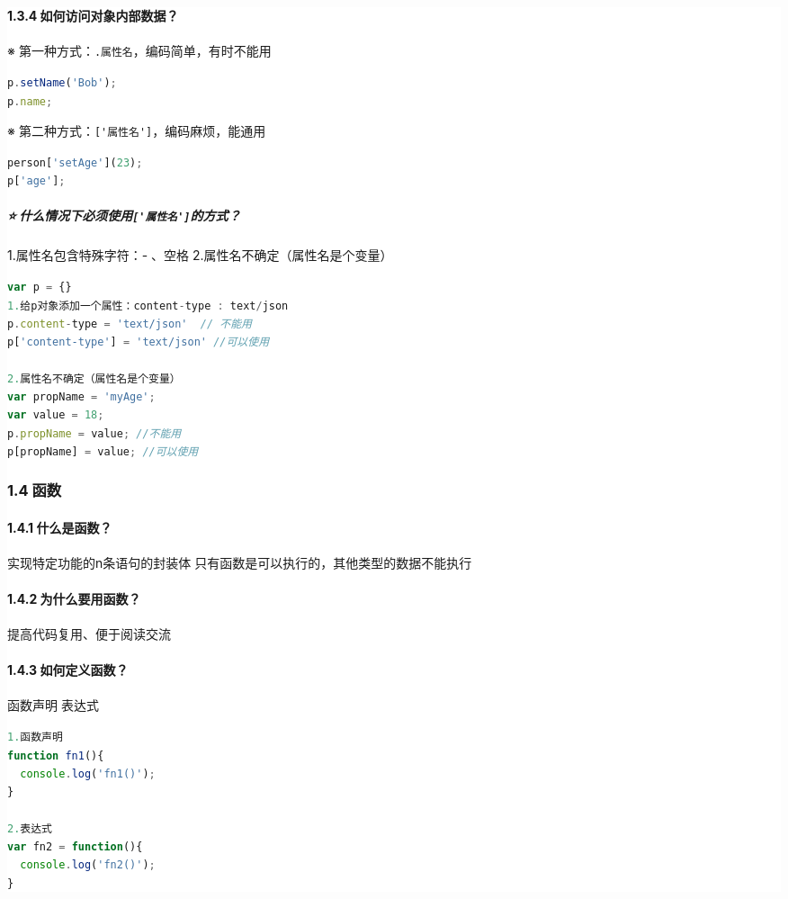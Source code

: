#### 1.3.4 如何访问对象内部数据？
※ 第一种方式：```.属性名```，编码简单，有时不能用
```javascript
p.setName('Bob');
p.name;
```
※ 第二种方式：```['属性名']```，编码麻烦，能通用
```javascript
person['setAge'](23);
p['age'];
```

##### ⭐ 什么情况下必须使用```['属性名']```的方式？

1.属性名包含特殊字符：- 、空格
2.属性名不确定（属性名是个变量）
```javascript
var p = {}
1.给p对象添加一个属性：content-type : text/json
p.content-type = 'text/json'  // 不能用
p['content-type'] = 'text/json' //可以使用

2.属性名不确定（属性名是个变量）
var propName = 'myAge';
var value = 18;
p.propName = value; //不能用
p[propName] = value; //可以使用
```

### 1.4 函数
#### 1.4.1 什么是函数？
实现特定功能的n条语句的封装体
只有函数是可以执行的，其他类型的数据不能执行

#### 1.4.2 为什么要用函数？
提高代码复用、便于阅读交流

#### 1.4.3 如何定义函数？
函数声明
表达式

```javascript
1.函数声明
function fn1(){
  console.log('fn1()');
}

2.表达式
var fn2 = function(){
  console.log('fn2()');
}
```
